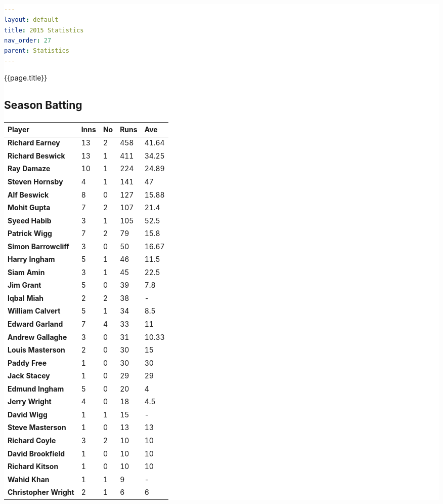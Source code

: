 ```yaml
---
layout: default
title: 2015 Statistics
nav_order: 27
parent: Statistics
---
```


{{page.title}}

## Season Batting

| Player | Inns | No | Runs | Ave |
|:--|:--|:--|:--|:--|
| **Richard Earney** | 13 | 2 | 458 | 41.64 |
| **Richard Beswick** | 13 | 1 | 411 | 34.25 |
| **Ray Damaze** | 10 | 1 | 224 | 24.89 |
| **Steven Hornsby** | 4 | 1 | 141 | 47 |
| **Alf Beswick** | 8 | 0 | 127 | 15.88 |
| **Mohit Gupta** | 7 | 2 | 107 | 21.4 |
| **Syeed Habib** | 3 | 1 | 105 | 52.5 |
| **Patrick Wigg** | 7 | 2 | 79 | 15.8 |
| **Simon Barrowcliff** | 3 | 0 | 50 | 16.67 |
| **Harry Ingham** | 5 | 1 | 46 | 11.5 |
| **Siam Amin** | 3 | 1 | 45 | 22.5 |
| **Jim Grant** | 5 | 0 | 39 | 7.8 |
| **Iqbal Miah** | 2 | 2 | 38 | - |
| **William Calvert** | 5 | 1 | 34 | 8.5 |
| **Edward Garland** | 7 | 4 | 33 | 11 |
| **Andrew Gallaghe** | 3 | 0 | 31 | 10.33 |
| **Louis Masterson** | 2 | 0 | 30 | 15 |
| **Paddy Free** | 1 | 0 | 30 | 30 |
| **Jack Stacey** | 1 | 0 | 29 | 29 |
| **Edmund Ingham** | 5 | 0 | 20 | 4 |
| **Jerry Wright** | 4 | 0 | 18 | 4.5 |
| **David Wigg** | 1 | 1 | 15 | - |
| **Steve Masterson** | 1 | 0 | 13 | 13 |
| **Richard Coyle** | 3 | 2 | 10 | 10 |
| **David Brookfield** | 1 | 0 | 10 | 10 |
| **Richard Kitson** | 1 | 0 | 10 | 10 |
| **Wahid Khan** | 1 | 1 | 9 | - |
| **Christopher Wright** | 2 | 1 | 6 | 6 |